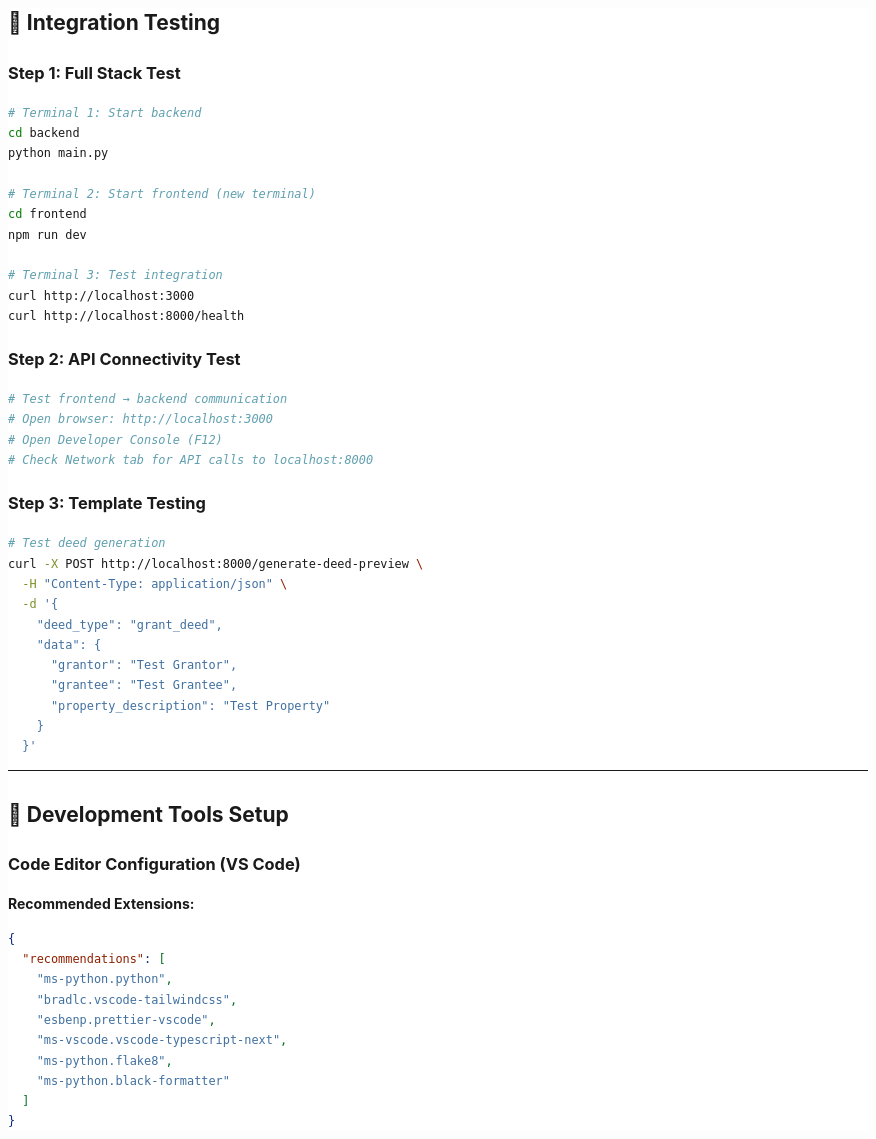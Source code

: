 
## 🔗 **Integration Testing**

### **Step 1: Full Stack Test**
```bash
# Terminal 1: Start backend
cd backend
python main.py

# Terminal 2: Start frontend (new terminal)
cd frontend  
npm run dev

# Terminal 3: Test integration
curl http://localhost:3000
curl http://localhost:8000/health
```

### **Step 2: API Connectivity Test**
```bash
# Test frontend → backend communication
# Open browser: http://localhost:3000
# Open Developer Console (F12)
# Check Network tab for API calls to localhost:8000
```

### **Step 3: Template Testing**
```bash
# Test deed generation
curl -X POST http://localhost:8000/generate-deed-preview \
  -H "Content-Type: application/json" \
  -d '{
    "deed_type": "grant_deed",
    "data": {
      "grantor": "Test Grantor",
      "grantee": "Test Grantee",
      "property_description": "Test Property"
    }
  }'
```

---

## 🔧 **Development Tools Setup**

### **Code Editor Configuration (VS Code)**

**Recommended Extensions:**
```json
{
  "recommendations": [
    "ms-python.python",
    "bradlc.vscode-tailwindcss", 
    "esbenp.prettier-vscode",
    "ms-vscode.vscode-typescript-next",
    "ms-python.flake8",
    "ms-python.black-formatter"
  ]
}
```
